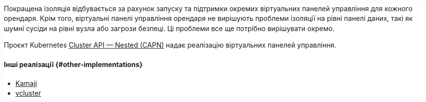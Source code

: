 Покращена ізоляція відбувається за рахунок запуску та підтримки окремих віртуальних панелей управління для кожного орендаря. Крім того, віртуальні панелі управління орендаря не вирішують проблеми ізоляції на рівні панелі даних, такі як шумні сусіди на рівні вузла або загрози безпеці. Ці проблеми все ще потрібно вирішувати окремо.

Проєкт Kubernetes [Cluster API — Nested (CAPN)](https://github.com/kubernetes-sigs/cluster-api-provider-nested/tree/main/virtualcluster) надає реалізацію віртуальних панелей управління.

#### Інші реалізації {#other-implementations}

- [Kamaji](https://github.com/clastix/kamaji)
- [vcluster](https://github.com/loft-sh/vcluster)
